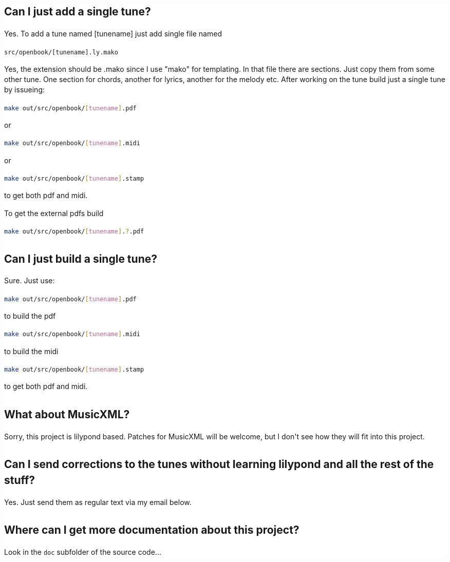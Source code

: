 ## Can I just add a single tune?
Yes. To add a tune named [tunename] just add single file named
```
src/openbook/[tunename].ly.mako
```
Yes, the extension should be .mako since I use "mako" for templating.
In that file there are sections. Just copy them from some other tune. One section for
chords, another for lyrics, another for the melody etc.
After working on the tune build just a single tune by issueing:
```sh
make out/src/openbook/[tunename].pdf
```
or
```sh
make out/src/openbook/[tunename].midi
```
or
```sh
make out/src/openbook/[tunename].stamp
```
to get both pdf and midi.

To get the external pdfs build
```sh
make out/src/openbook/[tunename].?.pdf
```

## Can I just build a single tune?
Sure. Just use:
```sh
make out/src/openbook/[tunename].pdf
```
to build the pdf
```sh
make out/src/openbook/[tunename].midi
```
to build the midi
```sh
make out/src/openbook/[tunename].stamp
```
to get both pdf and midi.

## What about MusicXML?
Sorry, this project is lilypond based. Patches for MusicXML will be welcome, but I don't
see how they will fit into this project.

## Can I send corrections to the tunes without learning lilypond and all the rest of the stuff?
Yes. Just send them as regular text via my email below.

## Where can I get more documentation about this project?
Look in the `doc` subfolder of the source code...
